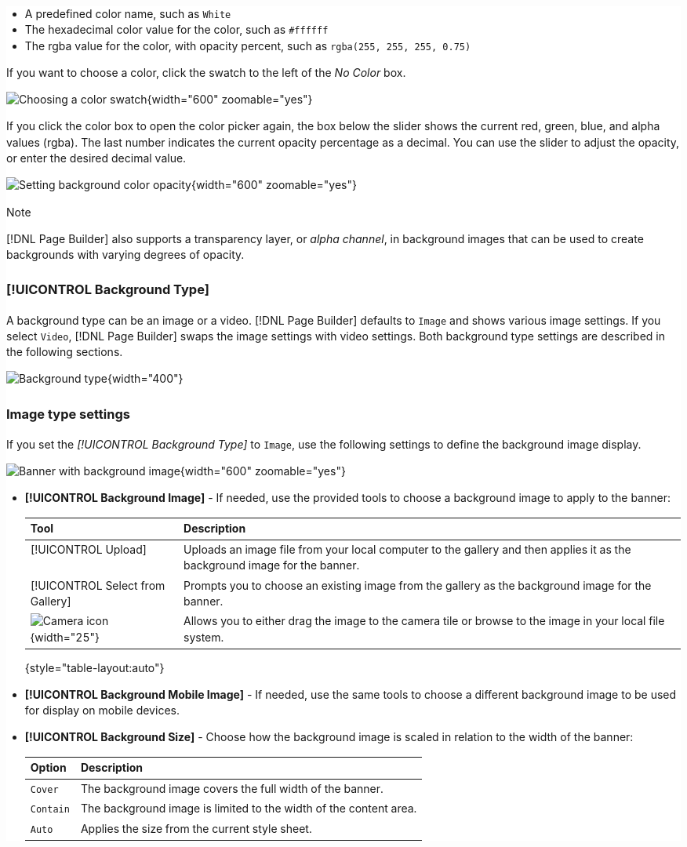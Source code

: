 - A predefined color name, such as `White`
- The hexadecimal color value for the color, such as `#ffffff`
- The rgba value for the color, with opacity percent, such as `rgba(255, 255, 255, 0.75)`

If you want to choose a color, click the swatch to the left of the _No Color_ box.

![Choosing a color swatch](./assets/pb-settings-background-color-picker-swatch.png){width="600" zoomable="yes"}

If you click the color box to open the color picker again, the box below the slider shows the current red, green, blue, and alpha values (rgba). The last number indicates the current opacity percentage as a decimal. You can use the slider to adjust the opacity, or enter the desired decimal value.

![Setting background color opacity](./assets/pb-settings-background-color.png){width="600" zoomable="yes"}

>[!NOTE]
>
>[!DNL Page Builder] also supports a transparency layer, or _alpha channel_, in background images that can be used to create backgrounds with varying degrees of opacity.

### [!UICONTROL Background Type]

A background type can be an image or a video. [!DNL Page Builder] defaults to `Image` and shows various image settings. If you select `Video`, [!DNL Page Builder] swaps the image settings with video settings. Both background type settings are described in the following sections.

![Background type](./assets/pb-background-type.png){width="400"}

### Image type settings

If you set the _[!UICONTROL Background Type]_ to `Image`, use the following settings to define the background image display.

![Banner with background image](./assets/pb-tutorial1-banner-background.png){width="600" zoomable="yes"}

- **[!UICONTROL Background Image]** - If needed, use the provided tools to choose a background image to apply to the banner:

   | Tool | Description |
   | ---- | ----------- |
   | [!UICONTROL Upload] | Uploads an image file from your local computer to the gallery and then applies it as the background image for the banner. |
   | [!UICONTROL Select from Gallery] | Prompts you to choose an existing image from the gallery as the background image for the banner. |
   | ![Camera icon](./assets/pb-icon-camera.png){width="25"} | Allows you to either drag the image to the camera tile or browse to the image in your local file system. |

   {style="table-layout:auto"}

- **[!UICONTROL Background Mobile Image]** - If needed, use the same tools to choose a different background image to be used for display on mobile devices.

- **[!UICONTROL Background Size]** - Choose how the background image is scaled in relation to the width of the banner:

   | Option | Description |
   | ------ | ----------- |
   | `Cover` | The background image covers the full width of the banner. |
   | `Contain` | The background image is limited to the width of the content area. |
   | `Auto` | Applies the size from the current style sheet. |
